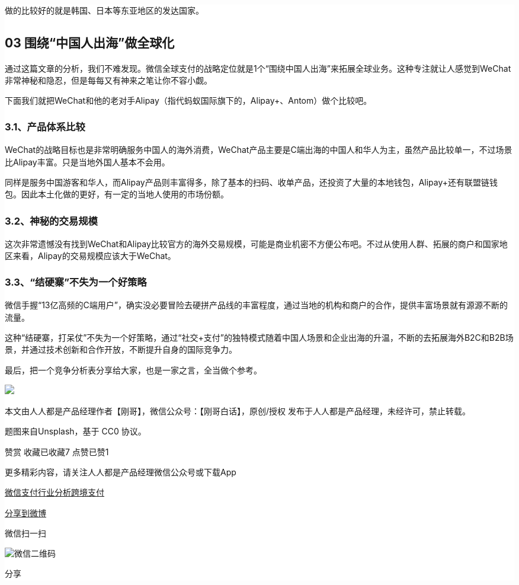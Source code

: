 做的比较好的就是韩国、日本等东亚地区的发达国家。

## 03 围绕“中国人出海”做全球化

通过这篇文章的分析，我们不难发现。微信全球支付的战略定位就是1个“围绕中国人出海”来拓展全球业务。这种专注就让人感觉到WeChat非常神秘和隐忍，但是每每又有神来之笔让你不容小觑。

下面我们就把WeChat和他的老对手Alipay（指代蚂蚁国际旗下的，Alipay+、Antom）做个比较吧。

### 3.1、产品体系比较

WeChat的战略目标也是非常明确服务中国人的海外消费，WeChat产品主要是C端出海的中国人和华人为主，虽然产品比较单一，不过场景比Alipay丰富。只是当地外国人基本不会用。

同样是服务中国游客和华人，而Alipay产品则丰富得多，除了基本的扫码、收单产品，还投资了大量的本地钱包，Alipay+还有联盟链钱包。因此本土化做的更好，有一定的当地人使用的市场份额。

### 3.2、神秘的交易规模

这次非常遗憾没有找到WeChat和Alipay比较官方的海外交易规模，可能是商业机密不方便公布吧。不过从使用人群、拓展的商户和国家地区来看，Alipay的交易规模应该大于WeChat。

### 3.3、“结硬寨”不失为一个好策略

微信手握“13亿高频的C端用户”，确实没必要冒险去硬拼产品线的丰富程度，通过当地的机构和商户的合作，提供丰富场景就有源源不断的流量。

这种“结硬寨，打呆仗”不失为一个好策略，通过“社交+支付”的独特模式随着中国人场景和企业出海的升温，不断的去拓展海外B2C和B2B场景，并通过技术创新和合作开放，不断提升自身的国际竞争力。

最后，把一个竞争分析表分享给大家，也是一家之言，全当做个参考。

![](https://image.woshipm.com/2025/05/06/baabe24c-29d6-11f0-964f-00163e09d72f.png)

本文由人人都是产品经理作者【刚哥】，微信公众号：【刚哥白话】，原创/授权 发布于人人都是产品经理，未经许可，禁止转载。

题图来自Unsplash，基于 CC0 协议。

赞赏 收藏已收藏7 点赞已赞1

更多精彩内容，请关注人人都是产品经理微信公众号或下载App

[微信支付](https://www.woshipm.com/tag/%e5%be%ae%e4%bf%a1%e6%94%af%e4%bb%98)[行业分析](https://www.woshipm.com/tag/%e8%a1%8c%e4%b8%9a%e5%88%86%e6%9e%90)[跨境支付](https://www.woshipm.com/tag/%e8%b7%a8%e5%a2%83%e6%94%af%e4%bb%98)

[分享到微博](https://service.weibo.com/share/share.php?appkey=2775287854&title=微信支付的全球版图&url=https://www.woshipm.com/pd/6213040.html&pic=https://image.woshipm.com/2024/07/10/397392d0-3e8e-11ef-a88c-00163e142b65.png)

微信扫一扫

![微信二维码](https://api.pwmqr.com/qrcode/create/?url=https://www.woshipm.com/pd/6213040.html)

分享